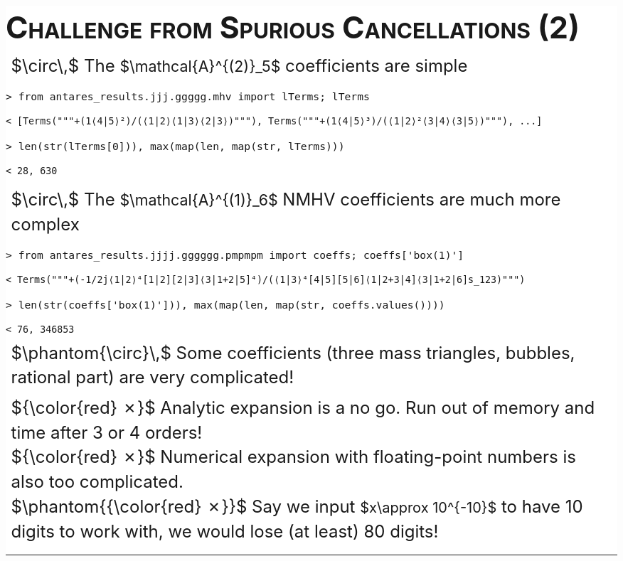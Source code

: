 
<b style="font-variant: small-caps; font-size: 32pt; margin-bottom: 2mm;"> Challenge from Spurious Cancellations (2) </b>

<div style="font-size: 18pt; text-align: left; margin-bottom: 0mm; margin-top: -2mm; margin-left: 2mm; margin-right: 2mm;">
     $\circ\,$ The <span style="font-size: 16pt;">$\mathcal{A}^{(2)}_5$</span> coefficients are simple
</div>
<pre><code class="language-python" style="font-size: 11pt">> from antares_results.jjj.ggggg.mhv import lTerms; lTerms
</code></pre>
<pre><code class="language-python" style="margin-top:-5mm; font-size: 10pt; margin-top:-6mm">< [Terms("""+(1⟨4|5⟩²)/(⟨1|2⟩⟨1|3⟩⟨2|3⟩)"""), Terms("""+(1⟨4|5⟩³)/(⟨1|2⟩²⟨3|4⟩⟨3|5⟩)"""), ...]
</code></pre>

<pre><code class="language-python" style="font-size: 11pt; margin-top:-3mm">> len(str(lTerms[0])), max(map(len, map(str, lTerms)))
</code></pre>
<pre><code class="language-python" style="margin-top:-5mm; font-size: 10pt; margin-top:-6mm">< 28, 630
</code></pre>

<div style="font-size: 18pt; text-align: left; margin-bottom: 0mm; margin-top: 2mm; margin-left: 2mm; margin-right: 2mm;">
     $\circ\,$ The <span style="font-size: 16pt;">$\mathcal{A}^{(1)}_6$</span> NMHV coefficients are much more complex
</div>
<pre><code class="language-python" style="font-size: 11pt">> from antares_results.jjjj.gggggg.pmpmpm import coeffs; coeffs['box(1)']
</code></pre>
<pre><code class="language-python" style="margin-top:-5mm; font-size: 10pt; margin-top:-6mm">< Terms("""+(-1/2j⟨1|2⟩⁴[1|2][2|3]⟨3|1+2|5]⁴)/(⟨1|3⟩⁴[4|5][5|6]⟨1|2+3|4]⟨3|1+2|6]s_123)""")
</code></pre>
<pre><code class="language-python" style="font-size: 11pt; margin-top:-3mm">> len(str(coeffs['box(1)'])), max(map(len, map(str, coeffs.values())))
</code></pre>
<pre><code class="language-python" style="margin-top:-5mm; font-size: 10pt; margin-top:-6mm">< 76, 346853
</code></pre>
<div style="font-size: 18pt; text-align: left; margin-bottom: 2mm; margin-top: -2mm; margin-left: 2mm; margin-right: 2mm;">
     $\phantom{\circ}\,$ Some coefficients (three mass triangles, bubbles, rational part) are very complicated!
</div>

<div style="font-size: 18pt; text-align: left; margin-bottom: 2mm; margin-top: 0mm; margin-left: 2mm; margin-right: 2mm;">
     ${\color{red} ✗}$ Analytic expansion is a no go. Run out of memory and time after 3 or 4 orders! <br>
     ${\color{red} ✗}$ Numerical expansion with floating-point numbers is also too complicated. <br>
     $\phantom{{\color{red} ✗}}$ Say we input <span style="font-size: 15pt;">$x\approx 10^{-10}$</span> to have 10 digits to work with, we would lose (at least) 80 digits!
</div>

---